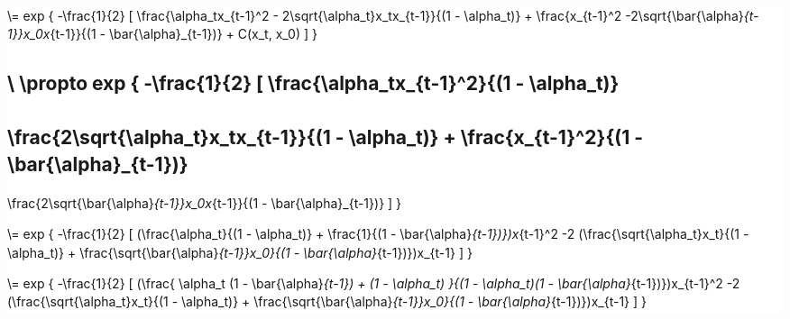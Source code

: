 \\=
exp
\{
-\frac{1}{2}
[
\frac{\alpha_tx_{t-1}^2 - 2\sqrt{\alpha_t}x_tx_{t-1}}{(1 - \alpha_t)}
+
\frac{x_{t-1}^2 -2\sqrt{\bar{\alpha}_{t-1}}x_0x_{t-1}}{(1 - \bar{\alpha}_{t-1})}
+
C(x_t, x_0)
]
\}

\\ \propto
exp
\{
-\frac{1}{2}
[
\frac{\alpha_tx_{t-1}^2}{(1 - \alpha_t)}
-
\frac{2\sqrt{\alpha_t}x_tx_{t-1}}{(1 - \alpha_t)}
+
\frac{x_{t-1}^2}{(1 - \bar{\alpha}_{t-1})}
-
\frac{2\sqrt{\bar{\alpha}_{t-1}}x_0x_{t-1}}{(1 - \bar{\alpha}_{t-1})}
]
\}

\\=
exp
\{
-\frac{1}{2}
[
(\frac{\alpha_t}{(1 - \alpha_t)} + \frac{1}{(1 - \bar{\alpha}_{t-1})})x_{t-1}^2
-2
(\frac{\sqrt{\alpha_t}x_t}{(1 - \alpha_t)} + \frac{\sqrt{\bar{\alpha}_{t-1}}x_0}{(1 - \bar{\alpha}_{t-1})})x_{t-1}
]
\}

\\=
exp
\{
-\frac{1}{2}
[
(\frac{
\alpha_t (1 - \bar{\alpha}_{t-1}) + (1 - \alpha_t)
}{(1 - \alpha_t)(1 - \bar{\alpha}_{t-1})})x_{t-1}^2
-2
(\frac{\sqrt{\alpha_t}x_t}{(1 - \alpha_t)} + \frac{\sqrt{\bar{\alpha}_{t-1}}x_0}{(1 - \bar{\alpha}_{t-1})})x_{t-1}
]
\}
